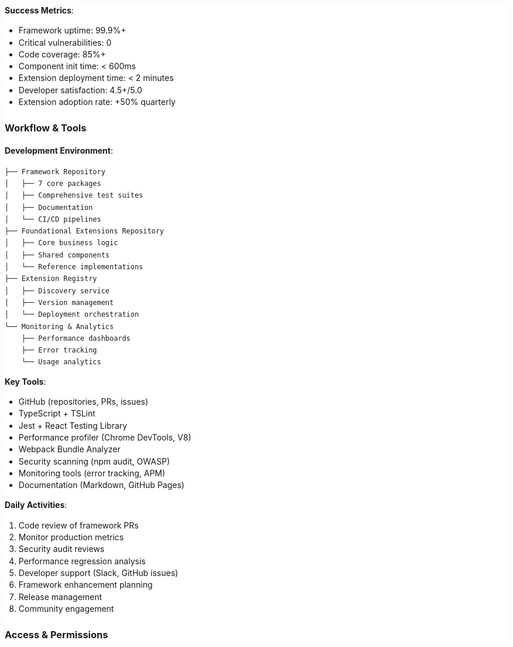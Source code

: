 **Success Metrics**:
- Framework uptime: 99.9%+
- Critical vulnerabilities: 0
- Code coverage: 85%+
- Component init time: < 600ms
- Extension deployment time: < 2 minutes
- Developer satisfaction: 4.5+/5.0
- Extension adoption rate: +50% quarterly

### Workflow & Tools

**Development Environment**:
```
├── Framework Repository
│   ├── 7 core packages
│   ├── Comprehensive test suites
│   ├── Documentation
│   └── CI/CD pipelines
├── Foundational Extensions Repository
│   ├── Core business logic
│   ├── Shared components
│   └── Reference implementations
├── Extension Registry
│   ├── Discovery service
│   ├── Version management
│   └── Deployment orchestration
└── Monitoring & Analytics
    ├── Performance dashboards
    ├── Error tracking
    └── Usage analytics
```

**Key Tools**:
- GitHub (repositories, PRs, issues)
- TypeScript + TSLint
- Jest + React Testing Library
- Performance profiler (Chrome DevTools, V8)
- Webpack Bundle Analyzer
- Security scanning (npm audit, OWASP)
- Monitoring tools (error tracking, APM)
- Documentation (Markdown, GitHub Pages)

**Daily Activities**:
1. Code review of framework PRs
2. Monitor production metrics
3. Security audit reviews
4. Performance regression analysis
5. Developer support (Slack, GitHub issues)
6. Framework enhancement planning
7. Release management
8. Community engagement

### Access & Permissions
